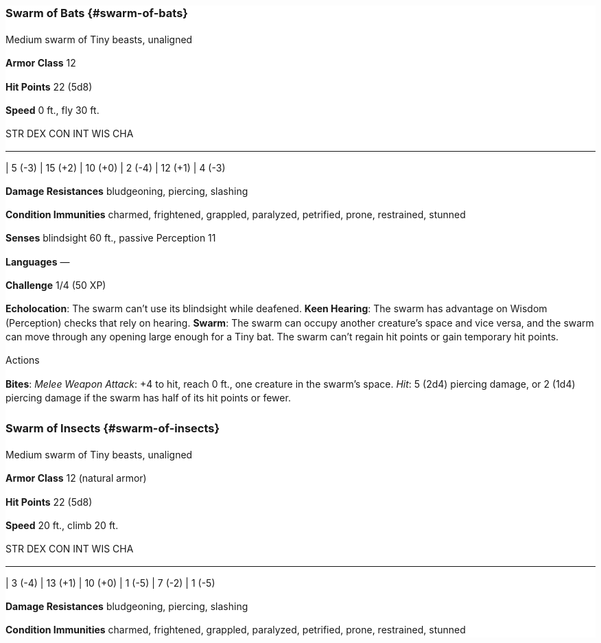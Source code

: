 ### Swarm of Bats {#swarm-of-bats}

Medium swarm of Tiny beasts, unaligned

**Armor Class** 12

**Hit Points** 22 (5d8)

**Speed** 0 ft., fly 30 ft.

  STR      DEX       CON       INT      WIS       CHA
  -------- --------- --------- -------- --------- --------
  | 5 (-3)   | 15 (+2)   | 10 (+0)   | 2 (-4)   | 12 (+1)   | 4 (-3)

**Damage Resistances** bludgeoning, piercing, slashing

**Condition Immunities** charmed, frightened, grappled, paralyzed,
petrified, prone, restrained, stunned

**Senses** blindsight 60 ft., passive Perception 11

**Languages** —

**Challenge** 1/4 (50 XP)


**Echolocation**: The swarm can’t use its blindsight while deafened.
**Keen Hearing**: The swarm has advantage on Wisdom (Perception)
    checks that rely on hearing.
**Swarm**: The swarm can occupy another creature’s space and vice
    versa, and the swarm can move through any opening large enough for a
    Tiny bat. The swarm can’t regain hit points or gain temporary
    hit points.


Actions

**Bites**: *Melee Weapon Attack*: +4 to hit, reach 0 ft., one
    creature in the swarm’s space. *Hit*: 5 (2d4) piercing damage, or
    2 (1d4) piercing damage if the swarm has half of its hit points
    or fewer.

### Swarm of Insects {#swarm-of-insects}

Medium swarm of Tiny beasts, unaligned

**Armor Class** 12 (natural armor)

**Hit Points** 22 (5d8)

**Speed** 20 ft., climb 20 ft.

  STR      DEX       CON       INT      WIS      CHA
  -------- --------- --------- -------- -------- --------
  | 3 (-4)   | 13 (+1)   | 10 (+0)   | 1 (-5)   | 7 (-2)   | 1 (-5)

**Damage Resistances** bludgeoning, piercing, slashing

**Condition Immunities** charmed, frightened, grappled, paralyzed,
petrified, prone, restrained, stunned
